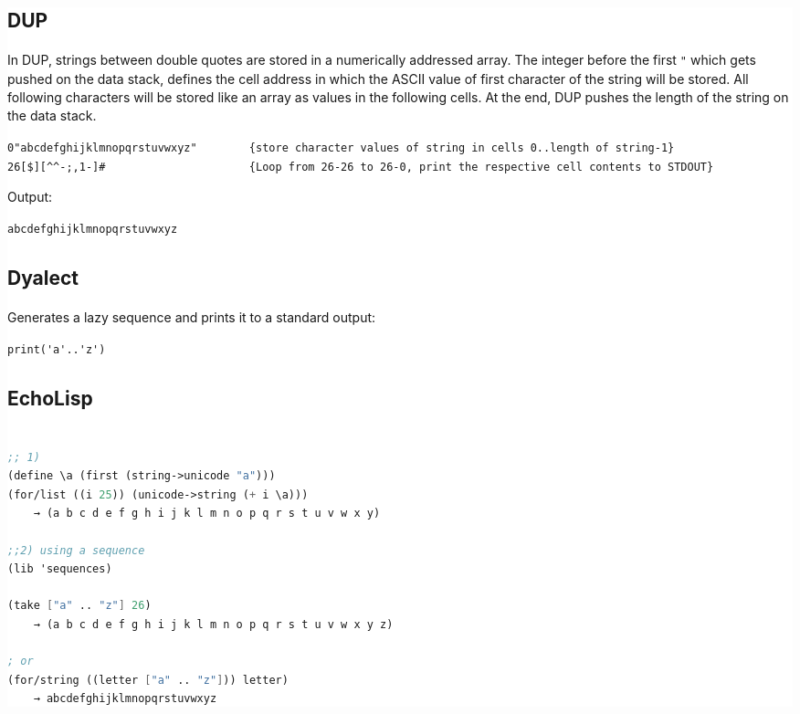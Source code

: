 

## DUP


In DUP, strings between double quotes are stored in a numerically addressed array. The integer before the first <code>"</code> which gets pushed on the data stack, defines the cell address in which the ASCII value of first character of the string will be stored. All following characters will be stored like an array as values in the following cells. At the end, DUP pushes the length of the string on the data stack.


```DUP
0"abcdefghijklmnopqrstuvwxyz"        {store character values of string in cells 0..length of string-1}
26[$][^^-;,1-]#                      {Loop from 26-26 to 26-0, print the respective cell contents to STDOUT}
```


Output:

<code>abcdefghijklmnopqrstuvwxyz</code>


## Dyalect


Generates a lazy sequence and prints it to a standard output:


```dyalect
print('a'..'z')
```



## EchoLisp


```scheme

;; 1)
(define \a (first (string->unicode "a")))
(for/list ((i 25)) (unicode->string (+ i \a)))
    → (a b c d e f g h i j k l m n o p q r s t u v w x y)

;;2) using a sequence
(lib 'sequences)

(take ["a" .. "z"] 26)
    → (a b c d e f g h i j k l m n o p q r s t u v w x y z)

; or
(for/string ((letter ["a" .. "z"])) letter)
    → abcdefghijklmnopqrstuvwxyz

```
